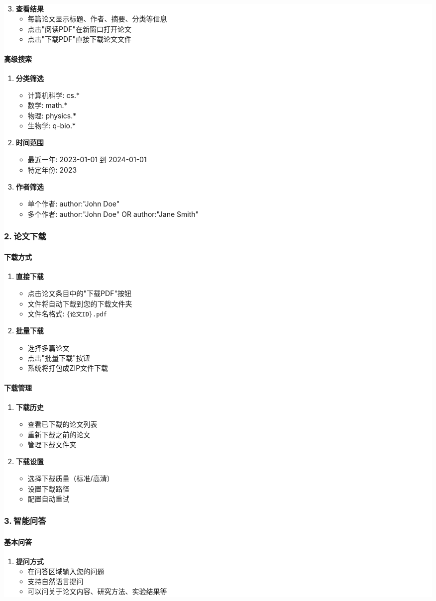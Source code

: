 3. **查看结果**
   - 每篇论文显示标题、作者、摘要、分类等信息
   - 点击"阅读PDF"在新窗口打开论文
   - 点击"下载PDF"直接下载论文文件

#### 高级搜索

1. **分类筛选**
   - 计算机科学: cs.*
   - 数学: math.*
   - 物理: physics.*
   - 生物学: q-bio.*

2. **时间范围**
   - 最近一年: 2023-01-01 到 2024-01-01
   - 特定年份: 2023

3. **作者筛选**
   - 单个作者: author:"John Doe"
   - 多个作者: author:"John Doe" OR author:"Jane Smith"

### 2. 论文下载

#### 下载方式

1. **直接下载**
   - 点击论文条目中的"下载PDF"按钮
   - 文件将自动下载到您的下载文件夹
   - 文件名格式: `{论文ID}.pdf`

2. **批量下载**
   - 选择多篇论文
   - 点击"批量下载"按钮
   - 系统将打包成ZIP文件下载

#### 下载管理

1. **下载历史**
   - 查看已下载的论文列表
   - 重新下载之前的论文
   - 管理下载文件夹

2. **下载设置**
   - 选择下载质量（标准/高清）
   - 设置下载路径
   - 配置自动重试

### 3. 智能问答

#### 基本问答

1. **提问方式**
   - 在问答区域输入您的问题
   - 支持自然语言提问
   - 可以问关于论文内容、研究方法、实验结果等
